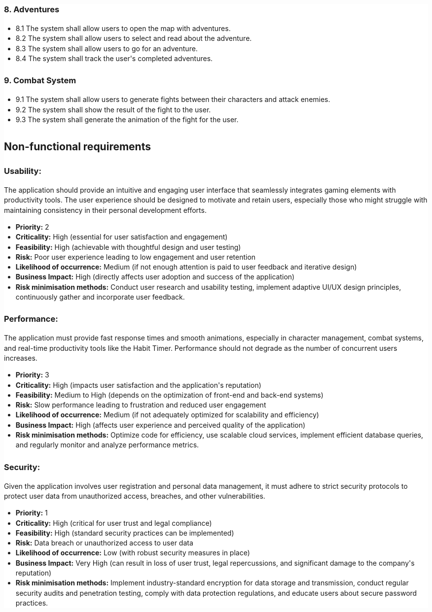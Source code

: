 ### 8. Adventures
- 8.1 The system shall allow users to open the map with adventures.
- 8.2 The system shall allow users to select and read about the adventure.
- 8.3 The system shall allow users to go for an adventure.
- 8.4 The system shall track the user's completed adventures.

### 9. Combat System
- 9.1 The system shall allow users to generate fights between their characters and attack enemies.
- 9.2 The system shall show the result of the fight to the user.
- 9.3 The system shall generate the animation of the fight for the user.

## Non-functional requirements

### Usability:
The application should provide an intuitive and engaging user interface that seamlessly integrates gaming elements with productivity tools.
The user experience should be designed to motivate and retain users, especially those who might struggle with maintaining consistency in their personal development efforts.

- **Priority:** 2
- **Criticality:** High (essential for user satisfaction and engagement)
- **Feasibility:** High (achievable with thoughtful design and user testing)
- **Risk:** Poor user experience leading to low engagement and user retention
- **Likelihood of occurrence:** Medium (if not enough attention is paid to user feedback and iterative design)
- **Business Impact:** High (directly affects user adoption and success of the application)
- **Risk minimisation methods:** Conduct user research and usability testing, implement adaptive UI/UX design principles, continuously gather and incorporate user feedback.

### Performance:
The application must provide fast response times and smooth animations, especially in character management, combat systems, and real-time productivity tools like the Habit Timer.
Performance should not degrade as the number of concurrent users increases.

- **Priority:** 3
- **Criticality:** High (impacts user satisfaction and the application's reputation)
- **Feasibility:** Medium to High (depends on the optimization of front-end and back-end systems)
- **Risk:** Slow performance leading to frustration and reduced user engagement
- **Likelihood of occurrence:** Medium (if not adequately optimized for scalability and efficiency)
- **Business Impact:** High (affects user experience and perceived quality of the application)
- **Risk minimisation methods:** Optimize code for efficiency, use scalable cloud services, implement efficient database queries, and regularly monitor and analyze performance metrics.

### Security:
Given the application involves user registration and personal data management, it must adhere to strict security protocols to protect user data from unauthorized access, breaches, and other vulnerabilities.

- **Priority:** 1
- **Criticality:** High (critical for user trust and legal compliance)
- **Feasibility:** High (standard security practices can be implemented)
- **Risk:** Data breach or unauthorized access to user data
- **Likelihood of occurrence:** Low (with robust security measures in place)
- **Business Impact:** Very High (can result in loss of user trust, legal repercussions, and significant damage to the company's reputation)
- **Risk minimisation methods:** Implement industry-standard encryption for data storage and transmission, conduct regular security audits and penetration testing, comply with data protection regulations, and educate users about secure password practices.
